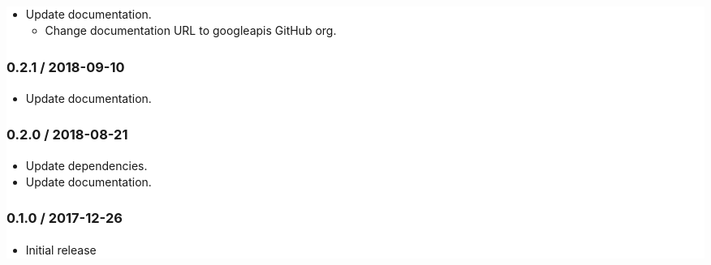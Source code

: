 * Update documentation.
  * Change documentation URL to googleapis GitHub org.

### 0.2.1 / 2018-09-10

* Update documentation.

### 0.2.0 / 2018-08-21

* Update dependencies.
* Update documentation.

### 0.1.0 / 2017-12-26

* Initial release
